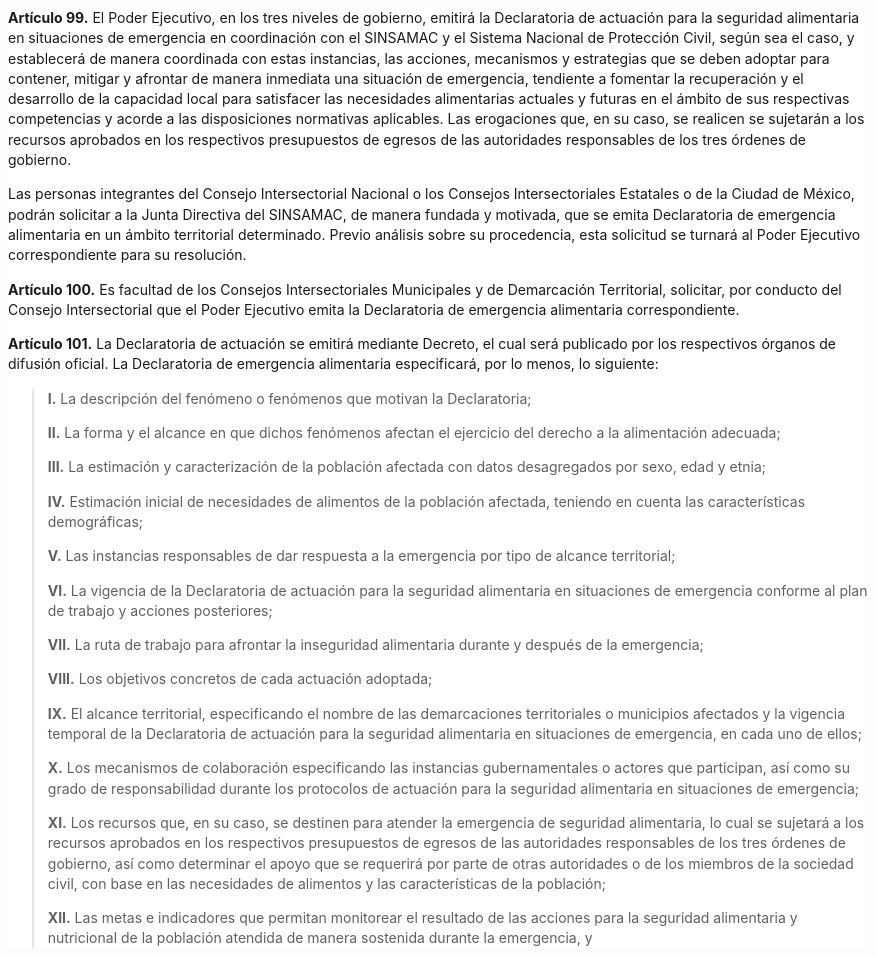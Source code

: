 **Artículo 99.** El Poder Ejecutivo, en los tres niveles de gobierno, emitirá la Declaratoria de actuación para la seguridad alimentaria en situaciones de emergencia en coordinación con el SINSAMAC y el Sistema Nacional de Protección Civil, según sea el caso, y establecerá de manera coordinada con estas instancias, las acciones, mecanismos y estrategias que se deben adoptar para contener, mitigar y afrontar de manera inmediata una situación de emergencia, tendiente a fomentar la recuperación y el desarrollo de la capacidad local para satisfacer las necesidades alimentarias actuales y futuras en el ámbito de sus respectivas competencias y acorde a las disposiciones normativas aplicables. Las erogaciones que, en su caso, se realicen se sujetarán a los recursos aprobados en los respectivos presupuestos de egresos de las autoridades responsables de los tres órdenes de gobierno.

Las personas integrantes del Consejo Intersectorial Nacional o los Consejos Intersectoriales Estatales o de la Ciudad de México, podrán solicitar a la Junta Directiva del SINSAMAC, de manera fundada y motivada, que se emita Declaratoria de emergencia alimentaria en un ámbito territorial determinado. Previo análisis sobre su procedencia, esta solicitud se turnará al Poder Ejecutivo correspondiente para su resolución.

**Artículo 100.** Es facultad de los Consejos Intersectoriales Municipales y de Demarcación Territorial, solicitar, por conducto del Consejo Intersectorial que el Poder Ejecutivo emita la Declaratoria de emergencia alimentaria correspondiente.

**Artículo 101.** La Declaratoria de actuación se emitirá mediante Decreto, el cual será publicado por los respectivos órganos de difusión oficial. La Declaratoria de emergencia alimentaria especificará, por lo menos, lo siguiente:

> **I.** La descripción del fenómeno o fenómenos que motivan la Declaratoria;
>
> **II.** La forma y el alcance en que dichos fenómenos afectan el ejercicio del derecho a la alimentación adecuada;
>
> **III.** La estimación y caracterización de la población afectada con datos desagregados por sexo, edad y etnia;
>
> **IV.** Estimación inicial de necesidades de alimentos de la población afectada, teniendo en cuenta las características demográficas;
>
> **V.** Las instancias responsables de dar respuesta a la emergencia por tipo de alcance territorial;
>
> **VI.** La vigencia de la Declaratoria de actuación para la seguridad alimentaria en situaciones de emergencia conforme al plan de trabajo y acciones posteriores;
>
> **VII.** La ruta de trabajo para afrontar la inseguridad alimentaria durante y después de la emergencia;
>
> **VIII.** Los objetivos concretos de cada actuación adoptada;
>
> **IX.** El alcance territorial, especificando el nombre de las demarcaciones territoriales o municipios afectados y la vigencia temporal de la Declaratoria de actuación para la seguridad alimentaria en situaciones de emergencia, en cada uno de ellos;
>
> **X.** Los mecanismos de colaboración especificando las instancias gubernamentales o actores que participan, así como su grado de responsabilidad durante los protocolos de actuación para la seguridad alimentaria en situaciones de emergencia;
>
> **XI.** Los recursos que, en su caso, se destinen para atender la emergencia de seguridad alimentaria, lo cual se sujetará a los recursos aprobados en los respectivos presupuestos de egresos de las autoridades responsables de los tres órdenes de gobierno, así como determinar el apoyo que se requerirá por parte de otras autoridades o de los miembros de la sociedad civil, con base en las necesidades de alimentos y las características de la población;
>
> **XII.** Las metas e indicadores que permitan monitorear el resultado de las acciones para la seguridad alimentaria y nutricional de la población atendida de manera sostenida durante la emergencia, y
>